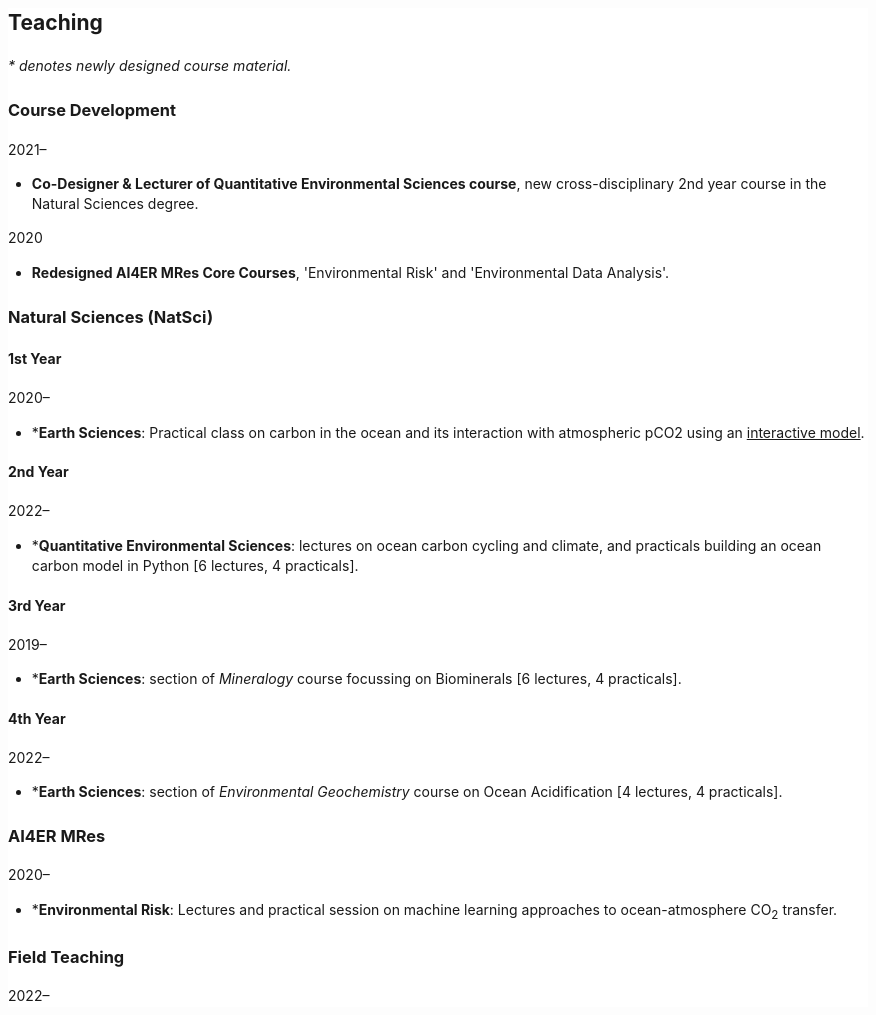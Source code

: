 ## Teaching

_* denotes newly designed course material._

### Course Development

<div class="cvtag">2021–</div>

- __Co-Designer & Lecturer of Quantitative Environmental Sciences course__, new cross-disciplinary 2nd year course in the Natural Sciences degree.

<div class="cvtag">2020</div>

- __Redesigned AI4ER MRes Core Courses__, 'Environmental Risk' and 'Environmental Data Analysis'.


### Natural Sciences (NatSci)

#### 1st Year

<div class="cvtag">2020–</div>

- *__Earth Sciences__: Practical class on carbon in the ocean and its interaction with atmospheric pCO2 using an [interactive model](https://oscarbranson.github.io/interactprac/).

#### 2nd Year

<div class="cvtag">2022–</div>

- *__Quantitative Environmental Sciences__: lectures on ocean carbon cycling and climate, and practicals building an ocean carbon model in Python [6 lectures, 4 practicals].

#### 3rd Year

<div class="cvtag">2019–</div>

- *__Earth Sciences__: section of _Mineralogy_ course focussing on Biominerals [6 lectures, 4 practicals].

#### 4th Year

<div class="cvtag">2022–</div>

- *__Earth Sciences__: section of _Environmental Geochemistry_ course on Ocean Acidification [4 lectures, 4 practicals].

### AI4ER MRes

<div class="cvtag">2020–</div>

- *__Environmental Risk__: Lectures and practical session on machine learning approaches to ocean-atmosphere CO<sub>2</sub> transfer.

### Field Teaching

<div class="cvtag">2022–</div>

